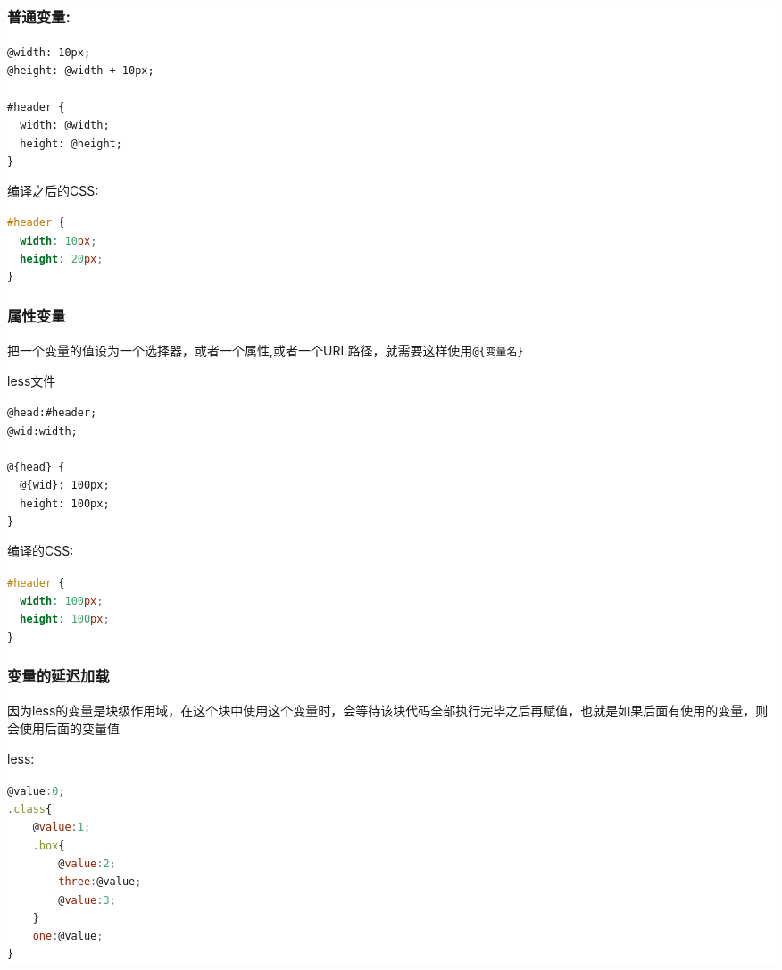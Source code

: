### 普通变量:

```less
@width: 10px;
@height: @width + 10px;

#header {
  width: @width;
  height: @height;
}
```

编译之后的CSS:

```css
#header {
  width: 10px;
  height: 20px;
}
```

### 属性变量

把一个变量的值设为一个选择器，或者一个属性,或者一个URL路径，就需要这样使用`@{变量名}`

less文件

```less
@head:#header;
@wid:width;

@{head} {
  @{wid}: 100px;
  height: 100px;
}
```

编译的CSS:

```css
#header {
  width: 100px;
  height: 100px;
}
```

### 变量的延迟加载

因为less的变量是块级作用域，在这个块中使用这个变量时，会等待该块代码全部执行完毕之后再赋值，也就是如果后面有使用的变量，则会使用后面的变量值

less:

```js
@value:0;
.class{
    @value:1;
    .box{
        @value:2;
        three:@value;
        @value:3;
    }
    one:@value;
}
```
